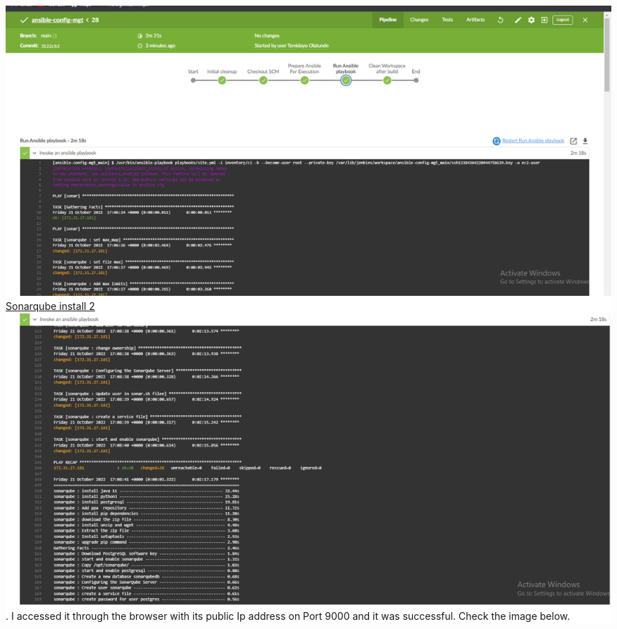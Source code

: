 ![Sonarqube Installation](./images/SonarQube%20installation.PNG) [Sonarqube install 2](./images/SonarQube%20installation%202.PNG) ![sonarqube 3](./images/sonarqube%20installation%203.PNG). I accessed it through the browser with its public Ip address on Port 9000 and it was successful. Check the image below.